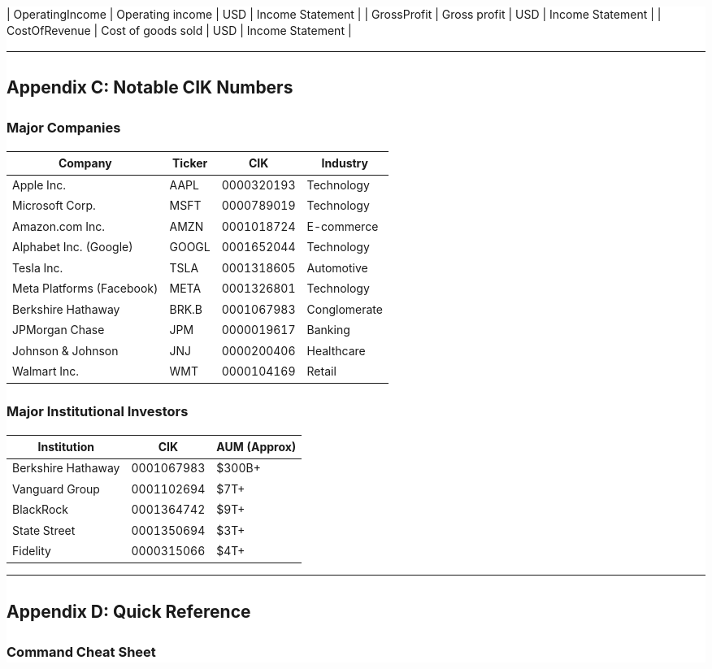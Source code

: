 | OperatingIncome | Operating income | USD | Income Statement |
| GrossProfit | Gross profit | USD | Income Statement |
| CostOfRevenue | Cost of goods sold | USD | Income Statement |

---

## Appendix C: Notable CIK Numbers

### Major Companies

| Company | Ticker | CIK | Industry |
|---------|--------|-----|----------|
| Apple Inc. | AAPL | 0000320193 | Technology |
| Microsoft Corp. | MSFT | 0000789019 | Technology |
| Amazon.com Inc. | AMZN | 0001018724 | E-commerce |
| Alphabet Inc. (Google) | GOOGL | 0001652044 | Technology |
| Tesla Inc. | TSLA | 0001318605 | Automotive |
| Meta Platforms (Facebook) | META | 0001326801 | Technology |
| Berkshire Hathaway | BRK.B | 0001067983 | Conglomerate |
| JPMorgan Chase | JPM | 0000019617 | Banking |
| Johnson & Johnson | JNJ | 0000200406 | Healthcare |
| Walmart Inc. | WMT | 0000104169 | Retail |

### Major Institutional Investors

| Institution | CIK | AUM (Approx) |
|-------------|-----|--------------|
| Berkshire Hathaway | 0001067983 | $300B+ |
| Vanguard Group | 0001102694 | $7T+ |
| BlackRock | 0001364742 | $9T+ |
| State Street | 0001350694 | $3T+ |
| Fidelity | 0000315066 | $4T+ |

---

## Appendix D: Quick Reference

### Command Cheat Sheet
